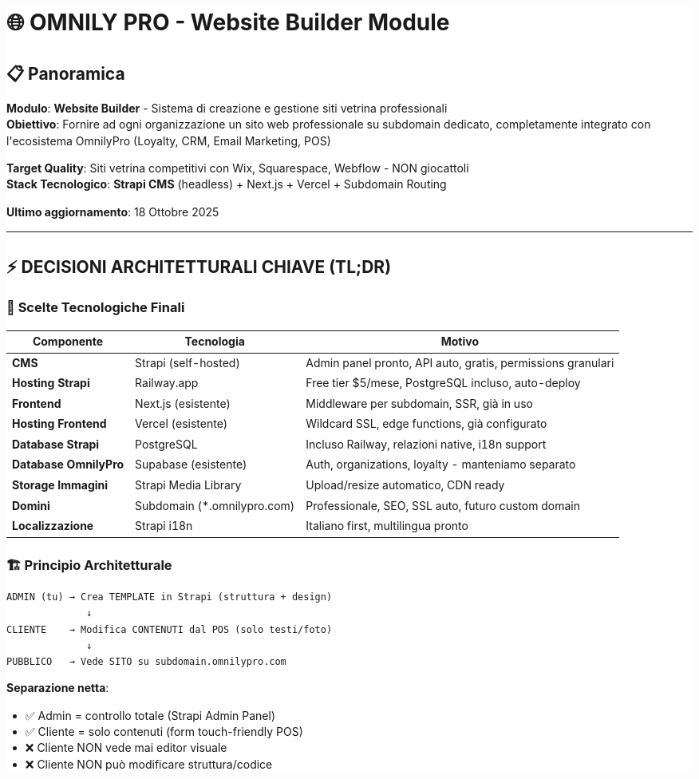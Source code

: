 # 🌐 OMNILY PRO - Website Builder Module

## 📋 Panoramica

**Modulo**: **Website Builder** - Sistema di creazione e gestione siti vetrina professionali  
**Obiettivo**: Fornire ad ogni organizzazione un sito web professionale su subdomain dedicato, completamente integrato con l'ecosistema OmnilyPro (Loyalty, CRM, Email Marketing, POS)

**Target Quality**: Siti vetrina competitivi con Wix, Squarespace, Webflow - NON giocattoli  
**Stack Tecnologico**: **Strapi CMS** (headless) + Next.js + Vercel + Subdomain Routing

**Ultimo aggiornamento**: 18 Ottobre 2025

---

## ⚡ DECISIONI ARCHITETTURALI CHIAVE (TL;DR)

### 🎯 **Scelte Tecnologiche Finali**

| Componente | Tecnologia | Motivo |
|------------|-----------|--------|
| **CMS** | Strapi (self-hosted) | Admin panel pronto, API auto, gratis, permissions granulari |
| **Hosting Strapi** | Railway.app | Free tier $5/mese, PostgreSQL incluso, auto-deploy |
| **Frontend** | Next.js (esistente) | Middleware per subdomain, SSR, già in uso |
| **Hosting Frontend** | Vercel (esistente) | Wildcard SSL, edge functions, già configurato |
| **Database Strapi** | PostgreSQL | Incluso Railway, relazioni native, i18n support |
| **Database OmnilyPro** | Supabase (esistente) | Auth, organizations, loyalty - manteniamo separato |
| **Storage Immagini** | Strapi Media Library | Upload/resize automatico, CDN ready |
| **Domini** | Subdomain (*.omnilypro.com) | Professionale, SEO, SSL auto, futuro custom domain |
| **Localizzazione** | Strapi i18n | Italiano first, multilingua pronto |

### 🏗️ **Principio Architetturale**

```text
ADMIN (tu) → Crea TEMPLATE in Strapi (struttura + design)
              ↓
CLIENTE    → Modifica CONTENUTI dal POS (solo testi/foto)  
              ↓
PUBBLICO   → Vede SITO su subdomain.omnilypro.com
```

**Separazione netta**: 
- ✅ Admin = controllo totale (Strapi Admin Panel)
- ✅ Cliente = solo contenuti (form touch-friendly POS)
- ❌ Cliente NON vede mai editor visuale
- ❌ Cliente NON può modificare struttura/codice
